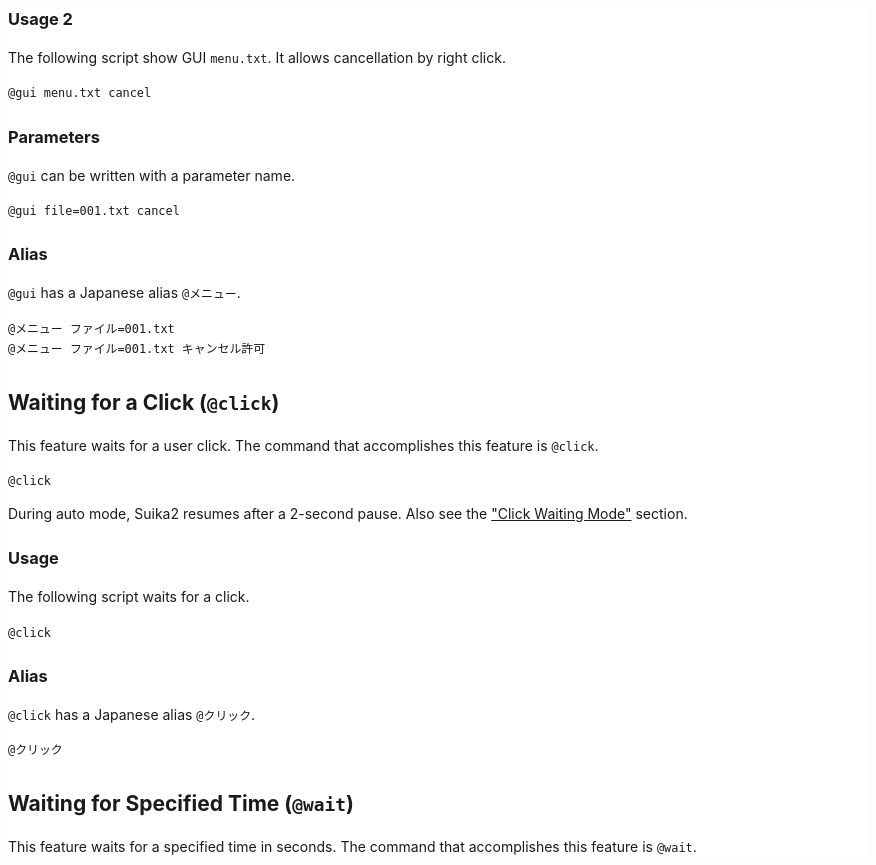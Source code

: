 ### Usage 2

The following script show GUI `menu.txt`.
It allows cancellation by right click.
```
@gui menu.txt cancel
```

### Parameters

`@gui` can be written with a parameter name.

```
@gui file=001.txt cancel
```

### Alias

`@gui` has a Japanese alias `@メニュー`.

```
@メニュー ファイル=001.txt
@メニュー ファイル=001.txt キャンセル許可
```

## Waiting for a Click (`@click`)

This feature waits for a user click.
The command that accomplishes this feature is `@click`.

```
@click
```

During auto mode, Suika2 resumes after a 2-second pause.
Also see the ["Click Waiting Mode"](#click-waiting-mode) section.

### Usage

The following script waits for a click.
```
@click
```

### Alias

`@click` has a Japanese alias `@クリック`.

```
@クリック
```

## Waiting for Specified Time (`@wait`)

This feature waits for a specified time in seconds.
The command that accomplishes this feature is `@wait`.
